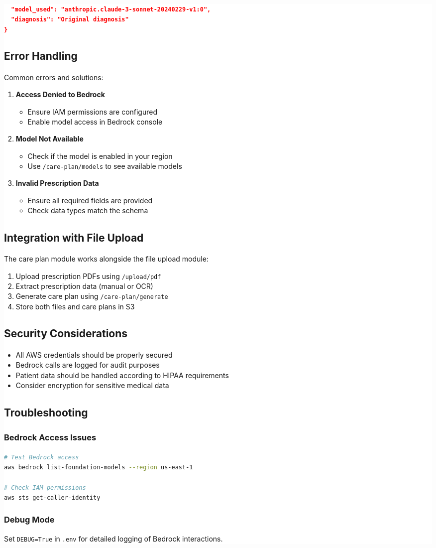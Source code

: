 ```json
  "model_used": "anthropic.claude-3-sonnet-20240229-v1:0",
  "diagnosis": "Original diagnosis"
}
```

## Error Handling

Common errors and solutions:

1. **Access Denied to Bedrock**
   - Ensure IAM permissions are configured
   - Enable model access in Bedrock console

2. **Model Not Available**
   - Check if the model is enabled in your region
   - Use `/care-plan/models` to see available models

3. **Invalid Prescription Data**
   - Ensure all required fields are provided
   - Check data types match the schema

## Integration with File Upload

The care plan module works alongside the file upload module:

1. Upload prescription PDFs using `/upload/pdf`
2. Extract prescription data (manual or OCR)
3. Generate care plan using `/care-plan/generate`
4. Store both files and care plans in S3

## Security Considerations

- All AWS credentials should be properly secured
- Bedrock calls are logged for audit purposes
- Patient data should be handled according to HIPAA requirements
- Consider encryption for sensitive medical data

## Troubleshooting

### Bedrock Access Issues
```bash
# Test Bedrock access
aws bedrock list-foundation-models --region us-east-1

# Check IAM permissions
aws sts get-caller-identity
```

### Debug Mode
Set `DEBUG=True` in `.env` for detailed logging of Bedrock interactions.
